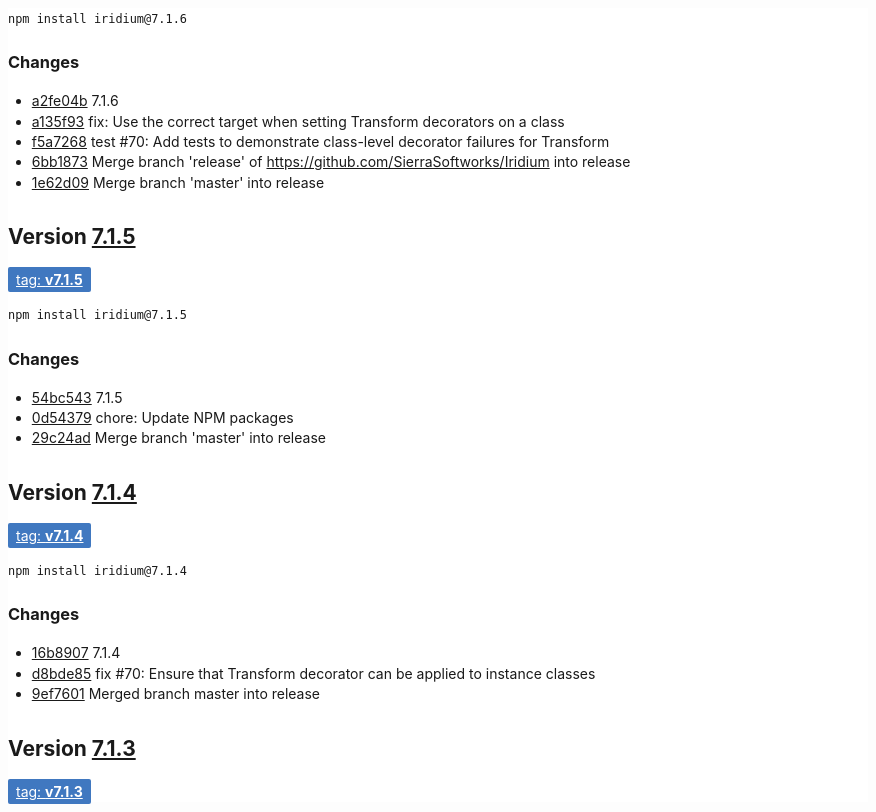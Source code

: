 ```sh
npm install iridium@7.1.6
```

### Changes
 - [a2fe04b](https://github.com/SierraSoftworks/Iridium/commit/a2fe04b) 7.1.6
 - [a135f93](https://github.com/SierraSoftworks/Iridium/commit/a135f93) fix: Use the correct target when setting Transform decorators on a class
 - [f5a7268](https://github.com/SierraSoftworks/Iridium/commit/f5a7268) test #70: Add tests to demonstrate class-level decorator failures for Transform
 - [6bb1873](https://github.com/SierraSoftworks/Iridium/commit/6bb1873) Merge branch 'release' of https://github.com/SierraSoftworks/Iridium into release
 - [1e62d09](https://github.com/SierraSoftworks/Iridium/commit/1e62d09) Merge branch 'master' into release

## Version [7.1.5](https://github.com/SierraSoftworks/Iridium/releases/tag/v7.1.5)
<a style="border-radius: 2px; padding: 4px 8px; background: rgb(64, 120, 192); color: #fff;" href="https://github.com/SierraSoftworks/Iridium/releases/tag/v7.1.5">tag: **v7.1.5**</a>

```sh
npm install iridium@7.1.5
```

### Changes
 - [54bc543](https://github.com/SierraSoftworks/Iridium/commit/54bc543) 7.1.5
 - [0d54379](https://github.com/SierraSoftworks/Iridium/commit/0d54379) chore: Update NPM packages
 - [29c24ad](https://github.com/SierraSoftworks/Iridium/commit/29c24ad) Merge branch 'master' into release

## Version [7.1.4](https://github.com/SierraSoftworks/Iridium/releases/tag/v7.1.4)
<a style="border-radius: 2px; padding: 4px 8px; background: rgb(64, 120, 192); color: #fff;" href="https://github.com/SierraSoftworks/Iridium/releases/tag/v7.1.4">tag: **v7.1.4**</a>

```sh
npm install iridium@7.1.4
```

### Changes
 - [16b8907](https://github.com/SierraSoftworks/Iridium/commit/16b8907) 7.1.4
 - [d8bde85](https://github.com/SierraSoftworks/Iridium/commit/d8bde85) fix #70: Ensure that Transform decorator can be applied to instance classes
 - [9ef7601](https://github.com/SierraSoftworks/Iridium/commit/9ef7601) Merged branch master into release

## Version [7.1.3](https://github.com/SierraSoftworks/Iridium/releases/tag/v7.1.3)
<a style="border-radius: 2px; padding: 4px 8px; background: rgb(64, 120, 192); color: #fff;" href="https://github.com/SierraSoftworks/Iridium/releases/tag/v7.1.3">tag: **v7.1.3**</a>
